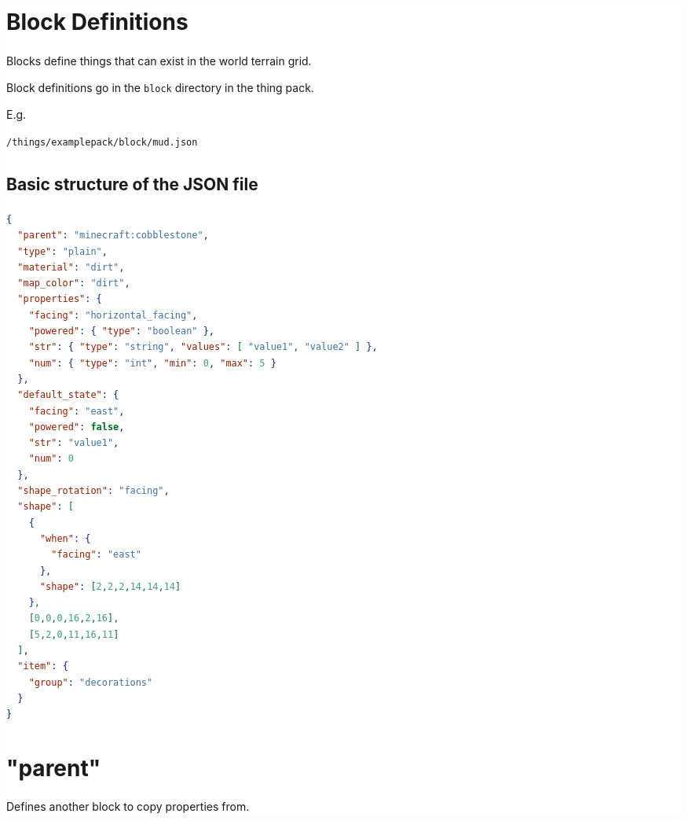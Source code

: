 # Block Definitions

Blocks define things that can exist in the world terrain grid.

Block definitions go in the `block` directory in the thing pack.

E.g.
```
/things/examplepack/block/mud.json
```

## Basic structure of the JSON file

```json
{
  "parent": "minecraft:cobblestone",
  "type": "plain",
  "material": "dirt",
  "map_color": "dirt",
  "properties": {
    "facing": "horizontal_facing",
    "powered": { "type": "boolean" },
    "str": { "type": "string", "values": [ "value1", "value2" ] },
    "num": { "type": "int", "min": 0, "max": 5 }
  },
  "default_state": {
    "facing": "east",
    "powered": false,
    "str": "value1",
    "num": 0
  },
  "shape_rotation": "facing",
  "shape": [
    {
      "when": {
        "facing": "east"
      },
      "shape": [2,2,2,14,14,14]
    },
    [0,0,0,16,2,16],
    [5,2,0,11,16,11]
  ],
  "item": {
    "group": "decorations"
  }  
}
```

# "parent"

Defines another block to copy properties from.
